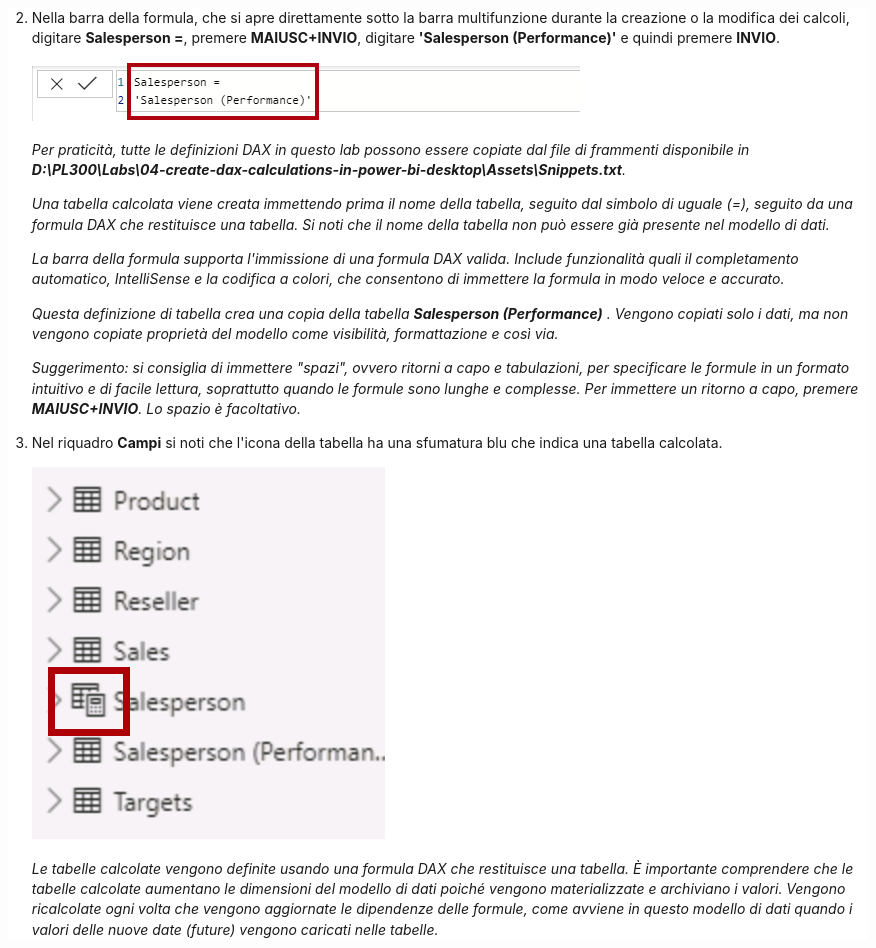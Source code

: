 2. Nella barra della formula, che si apre direttamente sotto la barra multifunzione durante la creazione o la modifica dei calcoli, digitare **Salesperson =**, premere **MAIUSC+INVIO**, digitare **'Salesperson (Performance)'** e quindi premere **INVIO**.

    ![Immagine 4](Linked_image_Files/05-create-dax-calculations-in-power-bi-desktop_image10.png)

    *Per praticità, tutte le definizioni DAX in questo lab possono essere copiate dal file di frammenti disponibile in **D:\PL300\Labs\04-create-dax-calculations-in-power-bi-desktop\Assets\Snippets.txt**.*

    *Una tabella calcolata viene creata immettendo prima il nome della tabella, seguito dal simbolo di uguale (=), seguito da una formula DAX che restituisce una tabella. Si noti che il nome della tabella non può essere già presente nel modello di dati.*

    *La barra della formula supporta l'immissione di una formula DAX valida. Include funzionalità quali il completamento automatico, IntelliSense e la codifica a colori, che consentono di immettere la formula in modo veloce e accurato.*

    *Questa definizione di tabella crea una copia della tabella **Salesperson (Performance)** . Vengono copiati solo i dati, ma non vengono copiate proprietà del modello come visibilità, formattazione e così via.*

    *Suggerimento: si consiglia di immettere "spazi", ovvero ritorni a capo e tabulazioni, per specificare le formule in un formato intuitivo e di facile lettura, soprattutto quando le formule sono lunghe e complesse. Per immettere un ritorno a capo, premere **MAIUSC+INVIO**. Lo spazio è facoltativo.*

3. Nel riquadro **Campi** si noti che l'icona della tabella ha una sfumatura blu che indica una tabella calcolata.

    ![Immagine 10](Linked_image_Files/05-create-dax-calculations-in-power-bi-desktop_image11.png)

    *Le tabelle calcolate vengono definite usando una formula DAX che restituisce una tabella. È importante comprendere che le tabelle calcolate aumentano le dimensioni del modello di dati poiché vengono materializzate e archiviano i valori. Vengono ricalcolate ogni volta che vengono aggiornate le dipendenze delle formule, come avviene in questo modello di dati quando i valori delle nuove date (future) vengono caricati nelle tabelle.*
